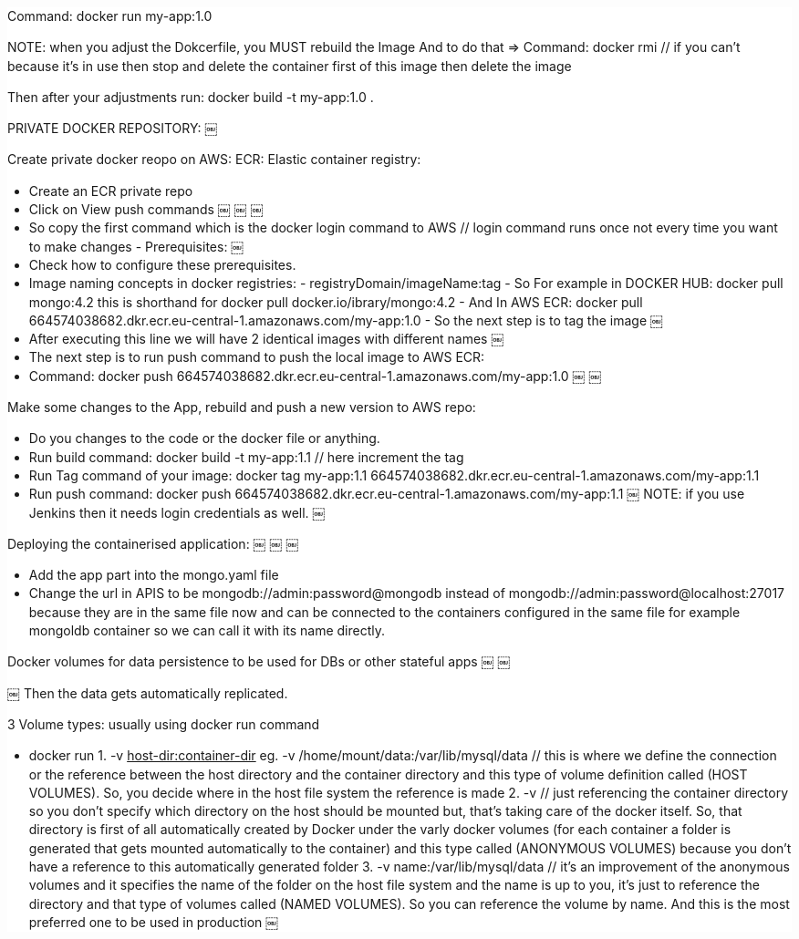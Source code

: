 Command: docker run my-app:1.0

NOTE: when you adjust the Dokcerfile, you MUST rebuild the Image And to do that
=> Command: docker rmi <imageID> // if you can’t because it’s in use then stop
and delete the container first of this image then delete the image

Then after your adjustments run: docker build -t my-app:1.0 .

PRIVATE DOCKER REPOSITORY: ￼

Create private docker reopo on AWS: ECR: Elastic container registry:

- Create an ECR private repo
- Click on View push commands ￼ ￼ ￼
- So copy the first command which is the docker login command to AWS // login
  command runs once not every time you want to make changes - Prerequisites: ￼
- Check how to configure these prerequisites.
- Image naming concepts in docker registries: - registryDomain/imageName:tag -
  So For example in DOCKER HUB: docker pull mongo:4.2 this is shorthand for
  docker pull docker.io/ibrary/mongo:4.2 - And In AWS ECR: docker pull
  664574038682.dkr.ecr.eu-central-1.amazonaws.com/my-app:1.0 - So the next step
  is to tag the image ￼
- After executing this line we will have 2 identical images with different names
  ￼
- The next step is to run push command to push the local image to AWS ECR:
- Command: docker push
  664574038682.dkr.ecr.eu-central-1.amazonaws.com/my-app:1.0 ￼ ￼

Make some changes to the App, rebuild and push a new version to AWS repo:

- Do you changes to the code or the docker file or anything.
- Run build command: docker build -t my-app:1.1 // here increment the tag
- Run Tag command of your image: docker tag my-app:1.1
  664574038682.dkr.ecr.eu-central-1.amazonaws.com/my-app:1.1
- Run push command: docker push
  664574038682.dkr.ecr.eu-central-1.amazonaws.com/my-app:1.1 ￼ NOTE: if you use
  Jenkins then it needs login credentials as well. ￼

Deploying the containerised application: ￼ ￼ ￼

- Add the app part into the mongo.yaml file
- Change the url in APIS to be mongodb://admin:password@mongodb instead of
  mongodb://admin:password@localhost:27017 because they are in the same file now
  and can be connected to the containers configured in the same file for example
  mongoldb container so we can call it with its name directly.

Docker volumes for data persistence to be used for DBs or other stateful apps ￼
￼

￼ Then the data gets automatically replicated.

3 Volume types: usually using docker run command

- docker run 1. -v <host-dir:container-dir> eg. -v
  /home/mount/data:/var/lib/mysql/data // this is where we define the connection
  or the reference between the host directory and the container directory and
  this type of volume definition called (HOST VOLUMES). So, you decide where in
  the host file system the reference is made 2. -v <container-dir> // just
  referencing the container directory so you don’t specify which directory on
  the host should be mounted but, that’s taking care of the docker itself. So,
  that directory is first of all automatically created by Docker under the varly
  docker volumes (for each container a folder is generated that gets mounted
  automatically to the container) and this type called (ANONYMOUS VOLUMES)
  because you don’t have a reference to this automatically generated folder 3.
  -v name:/var/lib/mysql/data // it’s an improvement of the anonymous volumes
  and it specifies the name of the folder on the host file system and the name
  is up to you, it’s just to reference the directory and that type of volumes
  called (NAMED VOLUMES). So you can reference the volume by name. And this is
  the most preferred one to be used in production ￼
